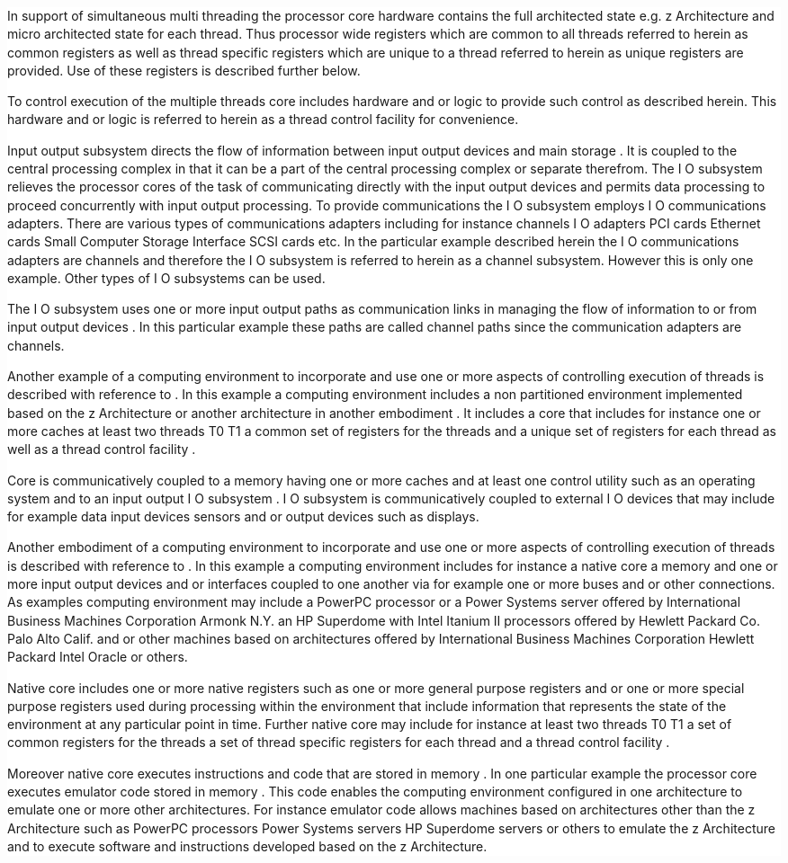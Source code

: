 In support of simultaneous multi threading the processor core hardware contains the full architected state e.g. z Architecture and micro architected state for each thread. Thus processor wide registers which are common to all threads referred to herein as common registers as well as thread specific registers which are unique to a thread referred to herein as unique registers are provided. Use of these registers is described further below.

To control execution of the multiple threads core includes hardware and or logic to provide such control as described herein. This hardware and or logic is referred to herein as a thread control facility for convenience.

Input output subsystem directs the flow of information between input output devices and main storage . It is coupled to the central processing complex in that it can be a part of the central processing complex or separate therefrom. The I O subsystem relieves the processor cores of the task of communicating directly with the input output devices and permits data processing to proceed concurrently with input output processing. To provide communications the I O subsystem employs I O communications adapters. There are various types of communications adapters including for instance channels I O adapters PCI cards Ethernet cards Small Computer Storage Interface SCSI cards etc. In the particular example described herein the I O communications adapters are channels and therefore the I O subsystem is referred to herein as a channel subsystem. However this is only one example. Other types of I O subsystems can be used.

The I O subsystem uses one or more input output paths as communication links in managing the flow of information to or from input output devices . In this particular example these paths are called channel paths since the communication adapters are channels.

Another example of a computing environment to incorporate and use one or more aspects of controlling execution of threads is described with reference to . In this example a computing environment includes a non partitioned environment implemented based on the z Architecture or another architecture in another embodiment . It includes a core that includes for instance one or more caches at least two threads T0 T1 a common set of registers for the threads and a unique set of registers for each thread as well as a thread control facility .

Core is communicatively coupled to a memory having one or more caches and at least one control utility such as an operating system and to an input output I O subsystem . I O subsystem is communicatively coupled to external I O devices that may include for example data input devices sensors and or output devices such as displays.

Another embodiment of a computing environment to incorporate and use one or more aspects of controlling execution of threads is described with reference to . In this example a computing environment includes for instance a native core a memory and one or more input output devices and or interfaces coupled to one another via for example one or more buses and or other connections. As examples computing environment may include a PowerPC processor or a Power Systems server offered by International Business Machines Corporation Armonk N.Y. an HP Superdome with Intel Itanium II processors offered by Hewlett Packard Co. Palo Alto Calif. and or other machines based on architectures offered by International Business Machines Corporation Hewlett Packard Intel Oracle or others.

Native core includes one or more native registers such as one or more general purpose registers and or one or more special purpose registers used during processing within the environment that include information that represents the state of the environment at any particular point in time. Further native core may include for instance at least two threads T0 T1 a set of common registers for the threads a set of thread specific registers for each thread and a thread control facility .

Moreover native core executes instructions and code that are stored in memory . In one particular example the processor core executes emulator code stored in memory . This code enables the computing environment configured in one architecture to emulate one or more other architectures. For instance emulator code allows machines based on architectures other than the z Architecture such as PowerPC processors Power Systems servers HP Superdome servers or others to emulate the z Architecture and to execute software and instructions developed based on the z Architecture.
